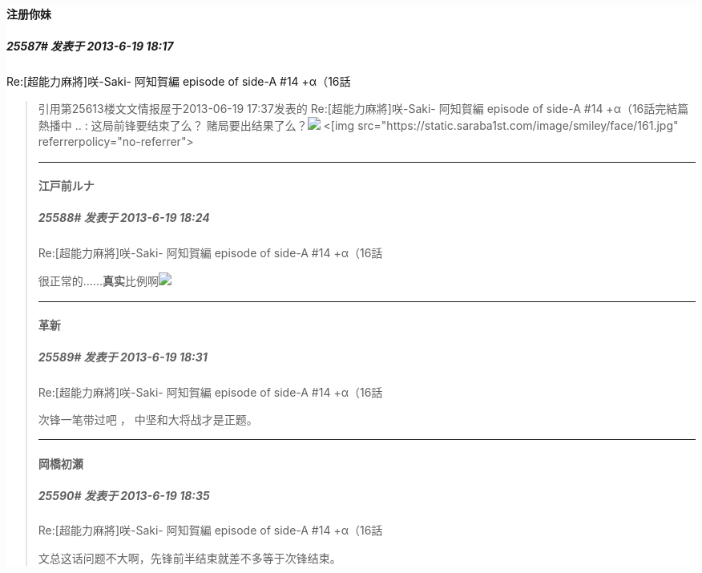 ####  注册你妹  
##### 25587#       发表于 2013-6-19 18:17

Re:[超能力麻將]咲-Saki- 阿知賀編 episode of side-A #14 +α（16話


<blockquote>引用第25613楼文文情报屋于2013-06-19 17:37发表的 Re:[超能力麻將]咲-Saki- 阿知賀編 episode of side-A #14 +α（16話完結篇熱播中 .. :
这局前锋要结束了么？
赌局要出结果了么？<img src="https://static.saraba1st.com/image/smiley/face/153.gif" referrerpolicy="no-referrer"> <[img src="https://static.saraba1st.com/image/smiley/face/161.jpg" referrerpolicy="no-referrer">







*****

####  江戸前ルナ  
##### 25588#       发表于 2013-6-19 18:24

Re:[超能力麻將]咲-Saki- 阿知賀編 episode of side-A #14 +α（16話



很正常的……<strong>真实</strong>比例啊<img src="https://static.saraba1st.com/image/smiley/face/161.jpg" referrerpolicy="no-referrer">







*****

####  革新  
##### 25589#       发表于 2013-6-19 18:31

Re:[超能力麻將]咲-Saki- 阿知賀編 episode of side-A #14 +α（16話



次锋一笔带过吧 ， 中坚和大将战才是正题。







*****

####  岡橋初瀬  
##### 25590#       发表于 2013-6-19 18:35

Re:[超能力麻將]咲-Saki- 阿知賀編 episode of side-A #14 +α（16話



文总这话问题不大啊，先锋前半结束就差不多等于次锋结束。




